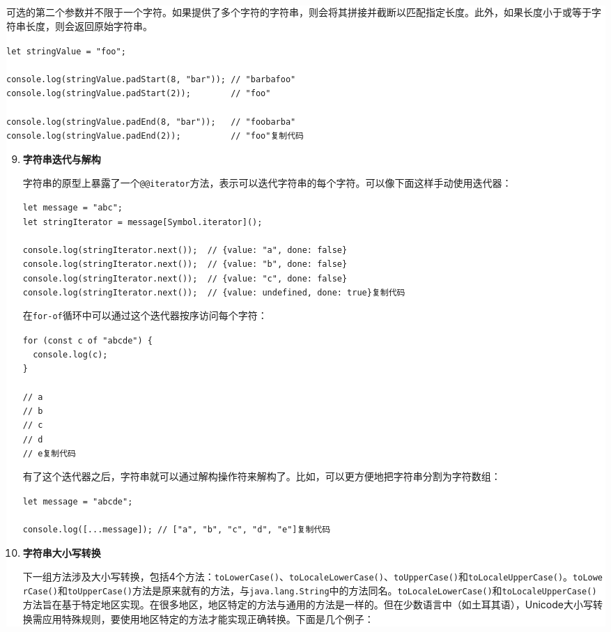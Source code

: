    可选的第二个参数并不限于一个字符。如果提供了多个字符的字符串，则会将其拼接并截断以匹配指定长度。此外，如果长度小于或等于字符串长度，则会返回原始字符串。

   ```
   let stringValue = "foo";
   
   console.log(stringValue.padStart(8, "bar")); // "barbafoo"
   console.log(stringValue.padStart(2));        // "foo"
   
   console.log(stringValue.padEnd(8, "bar"));   // "foobarba"
   console.log(stringValue.padEnd(2));          // "foo"复制代码
   ```

    

9. **字符串迭代与解构**

   字符串的原型上暴露了一个`@@iterator`方法，表示可以迭代字符串的每个字符。可以像下面这样手动使用迭代器：

   ```
   let message = "abc";
   let stringIterator = message[Symbol.iterator]();
   
   console.log(stringIterator.next());  // {value: "a", done: false}
   console.log(stringIterator.next());  // {value: "b", done: false}
   console.log(stringIterator.next());  // {value: "c", done: false}
   console.log(stringIterator.next());  // {value: undefined, done: true}复制代码
   ```

   在`for-of`循环中可以通过这个迭代器按序访问每个字符：

   ```
   for (const c of "abcde") {
     console.log(c);
   }
   
   // a
   // b
   // c
   // d
   // e复制代码
   ```

   有了这个迭代器之后，字符串就可以通过解构操作符来解构了。比如，可以更方便地把字符串分割为字符数组：

   ```
   let message = "abcde";
   
   console.log([...message]); // ["a", "b", "c", "d", "e"]复制代码
   ```

    

10. **字符串大小写转换**

    下一组方法涉及大小写转换，包括4个方法：`toLowerCase()`、`toLocaleLowerCase()`、`toUpperCase()`和`toLocaleUpperCase()`。`toLowerCase()`和`toUpperCase()`方法是原来就有的方法，与`java.lang.String`中的方法同名。`toLocaleLowerCase()`和`toLocaleUpperCase()`方法旨在基于特定地区实现。在很多地区，地区特定的方法与通用的方法是一样的。但在少数语言中（如土耳其语），Unicode大小写转换需应用特殊规则，要使用地区特定的方法才能实现正确转换。下面是几个例子：
